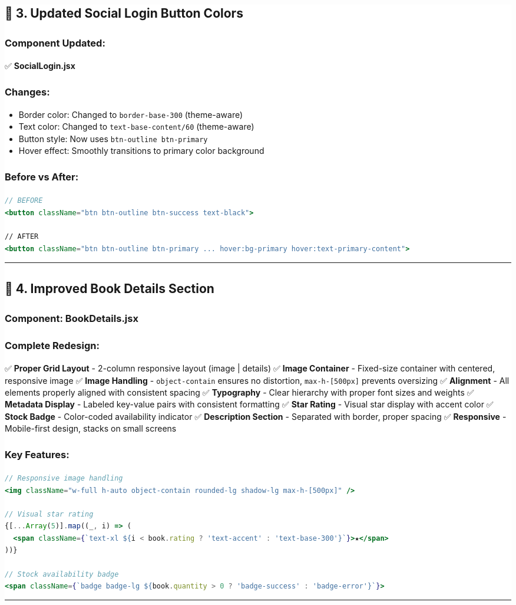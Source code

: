 
## 🔐 **3. Updated Social Login Button Colors**

### Component Updated:
✅ **SocialLogin.jsx**

### Changes:
- Border color: Changed to `border-base-300` (theme-aware)
- Text color: Changed to `text-base-content/60` (theme-aware)
- Button style: Now uses `btn-outline btn-primary`
- Hover effect: Smoothly transitions to primary color background

### Before vs After:
```jsx
// BEFORE
<button className="btn btn-outline btn-success text-black">

// AFTER  
<button className="btn btn-outline btn-primary ... hover:bg-primary hover:text-primary-content">
```

---

## 📖 **4. Improved Book Details Section**

### Component: BookDetails.jsx

### Complete Redesign:
✅ **Proper Grid Layout** - 2-column responsive layout (image | details)
✅ **Image Container** - Fixed-size container with centered, responsive image
✅ **Image Handling** - `object-contain` ensures no distortion, `max-h-[500px]` prevents oversizing
✅ **Alignment** - All elements properly aligned with consistent spacing
✅ **Typography** - Clear hierarchy with proper font sizes and weights
✅ **Metadata Display** - Labeled key-value pairs with consistent formatting
✅ **Star Rating** - Visual star display with accent color
✅ **Stock Badge** - Color-coded availability indicator
✅ **Description Section** - Separated with border, proper spacing
✅ **Responsive** - Mobile-first design, stacks on small screens

### Key Features:
```jsx
// Responsive image handling
<img className="w-full h-auto object-contain rounded-lg shadow-lg max-h-[500px]" />

// Visual star rating
{[...Array(5)].map((_, i) => (
  <span className={`text-xl ${i < book.rating ? 'text-accent' : 'text-base-300'}`}>★</span>
))}

// Stock availability badge
<span className={`badge badge-lg ${book.quantity > 0 ? 'badge-success' : 'badge-error'}`}>
```

---